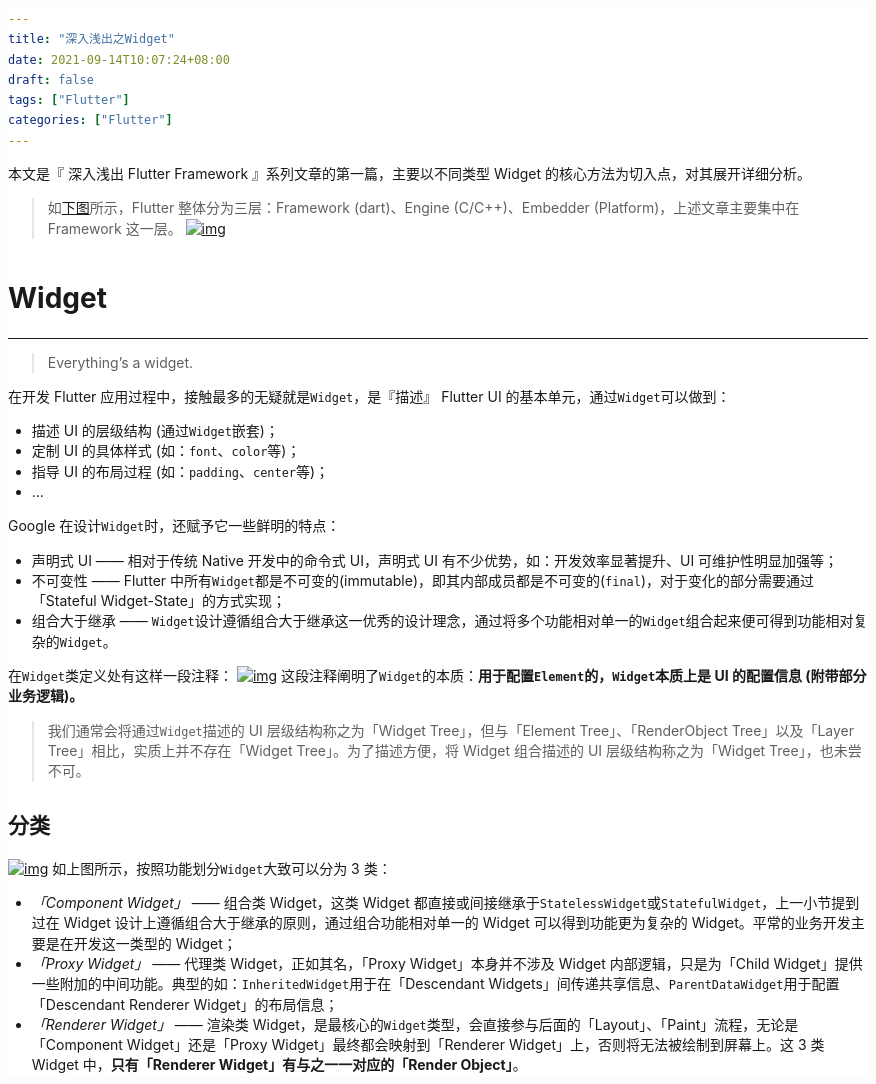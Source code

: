 ```yaml
---
title: "深入浅出之Widget"
date: 2021-09-14T10:07:24+08:00
draft: false
tags: ["Flutter"]
categories: ["Flutter"]
---
```


本文是『 深入浅出 Flutter Framework 』系列文章的第一篇，主要以不同类型 Widget 的核心方法为切入点，对其展开详细分析。

> 如[下图](https://flutter.dev/docs/resources/technical-overview#layer-cakes-are-delicious)所示，Flutter 整体分为三层：Framework (dart)、Engine (C/C++)、Embedder (Platform)，上述文章主要集中在 Framework 这一层。
> [![img](https://luckly007.oss-cn-beijing.aliyuncs.com/image/flutter-layercake.png)](https://zxfcumtcs.github.io/img/flutter-layercake.png)

# Widget

------

> Everything’s a widget.

在开发 Flutter 应用过程中，接触最多的无疑就是`Widget`，是『描述』 Flutter UI 的基本单元，通过`Widget`可以做到：

- 描述 UI 的层级结构 (通过`Widget`嵌套)；
- 定制 UI 的具体样式 (如：`font`、`color`等)；
- 指导 UI 的布局过程 (如：`padding`、`center`等)；
- …

Google 在设计`Widget`时，还赋予它一些鲜明的特点：

- 声明式 UI —— 相对于传统 Native 开发中的命令式 UI，声明式 UI 有不少优势，如：开发效率显著提升、UI 可维护性明显加强等；
- 不可变性 —— Flutter 中所有`Widget`都是不可变的(immutable)，即其内部成员都是不可变的(`final`)，对于变化的部分需要通过「Stateful Widget-State」的方式实现；
- 组合大于继承 —— `Widget`设计遵循组合大于继承这一优秀的设计理念，通过将多个功能相对单一的`Widget`组合起来便可得到功能相对复杂的`Widget`。

在`Widget`类定义处有这样一段注释：
[![img](https://luckly007.oss-cn-beijing.aliyuncs.com/image/Widget_Comment.png)](https://zxfcumtcs.github.io/img/Widget_Comment.png)
这段注释阐明了`Widget`的本质：**用于配置`Element`的，`Widget`本质上是 UI 的配置信息 (附带部分业务逻辑)。**

> 我们通常会将通过`Widget`描述的 UI 层级结构称之为「Widget Tree」，但与「Element Tree」、「RenderObject Tree」以及「Layer Tree」相比，实质上并不存在「Widget Tree」。为了描述方便，将 Widget 组合描述的 UI 层级结构称之为「Widget Tree」，也未尝不可。

## 分类

[![img](https://luckly007.oss-cn-beijing.aliyuncs.com/image/Widget.png)](https://zxfcumtcs.github.io/img/Widget.png)
如上图所示，按照功能划分`Widget`大致可以分为 3 类：

- *「Component Widget」* —— 组合类 Widget，这类 Widget 都直接或间接继承于`StatelessWidget`或`StatefulWidget`，上一小节提到过在 Widget 设计上遵循组合大于继承的原则，通过组合功能相对单一的 Widget 可以得到功能更为复杂的 Widget。平常的业务开发主要是在开发这一类型的 Widget；
- *「Proxy Widget」* —— 代理类 Widget，正如其名，「Proxy Widget」本身并不涉及 Widget 内部逻辑，只是为「Child Widget」提供一些附加的中间功能。典型的如：`InheritedWidget`用于在「Descendant Widgets」间传递共享信息、`ParentDataWidget`用于配置「Descendant Renderer Widget」的布局信息；
- *「Renderer Widget」* —— 渲染类 Widget，是最核心的`Widget`类型，会直接参与后面的「Layout」、「Paint」流程，无论是「Component Widget」还是「Proxy Widget」最终都会映射到「Renderer Widget」上，否则将无法被绘制到屏幕上。这 3 类 Widget 中，**只有「Renderer Widget」有与之一一对应的「Render Object」**。
